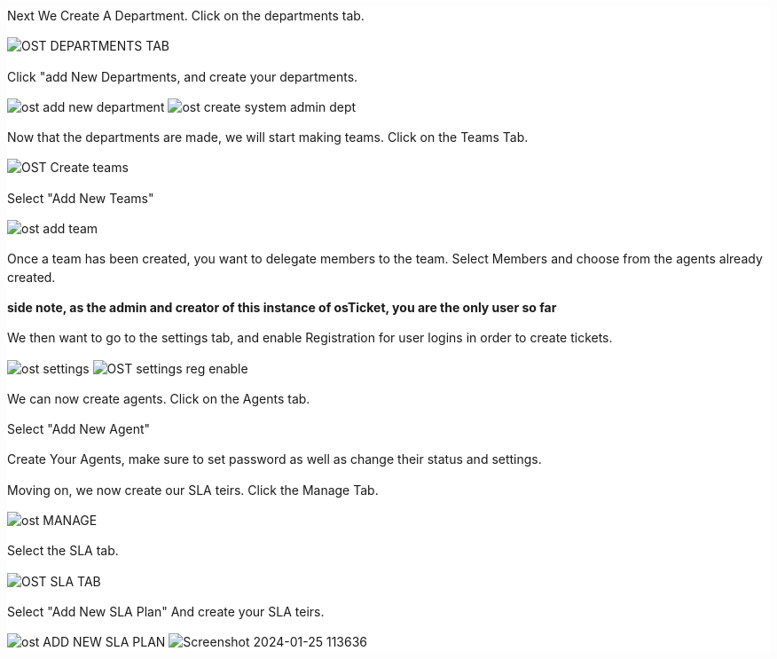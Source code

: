 Next We Create A Department. Click on the departments tab.

<img width="641" alt="OST DEPARTMENTS TAB" src="https://github.com/nickbannenberg/post-install-config/assets/157658949/d67d4e9e-1680-400c-b01b-544ac8bf30e7">

Click "add New Departments, and create your departments. 

<img width="628" alt="ost add new department" src="https://github.com/nickbannenberg/post-install-config/assets/157658949/74746a87-51bd-4d98-b795-4ffaf0b6f518">

<img width="626" alt="ost create system admin dept" src="https://github.com/nickbannenberg/post-install-config/assets/157658949/e7d02d82-90af-4642-81a1-aaea1d50b9ee">

Now that the departments are made, we will start making teams. Click on the Teams Tab.

<img width="623" alt="OST Create teams" src="https://github.com/nickbannenberg/post-install-config/assets/157658949/e27e594b-4e7b-4376-bfb9-64690ff7ea34">

Select "Add New Teams"

<img width="634" alt="ost add team" src="https://github.com/nickbannenberg/post-install-config/assets/157658949/6d9c332f-3577-4d39-be0b-eefb10f027f6">

Once a team has been created, you want to delegate members to the team. Select Members and choose from the agents already created.

**side note, as the admin and creator of this instance of osTicket, you are the only user so far**

We then want to go to the settings tab, and enable Registration for user logins in order to create tickets.  

<img width="482" alt="ost settings" src="https://github.com/nickbannenberg/post-install-config/assets/157658949/18b18fe1-1d48-4473-bb95-bf39f175b575">

<img width="617" alt="OST settings reg enable" src="https://github.com/nickbannenberg/post-install-config/assets/157658949/6a9bbb0f-348b-464b-94dd-356b536aaaca">

We can now create agents. Click on the Agents tab.



Select "Add New Agent"



Create Your Agents, make sure to set password as well as change their status and settings.


Moving on, we now create our SLA teirs. Click the Manage Tab.

<img width="595" alt="ost MANAGE" src="https://github.com/nickbannenberg/post-install-config/assets/157658949/b19742c6-65f6-4d01-b75b-5d61db9cd6e4">


Select the SLA tab.

<img width="599" alt="OST SLA TAB" src="https://github.com/nickbannenberg/post-install-config/assets/157658949/db36783c-2239-4389-9edd-734357c7085b">


Select "Add New SLA Plan" And create your SLA teirs.

<img width="603" alt="ost ADD NEW SLA PLAN" src="https://github.com/nickbannenberg/post-install-config/assets/157658949/3fdded2f-aa0f-426e-ada9-7be664227560">

<img width="578" alt="Screenshot 2024-01-25 113636" src="https://github.com/nickbannenberg/post-install-config/assets/157658949/afbc87b8-567d-4601-a6ea-4c48bbf0eae9">
